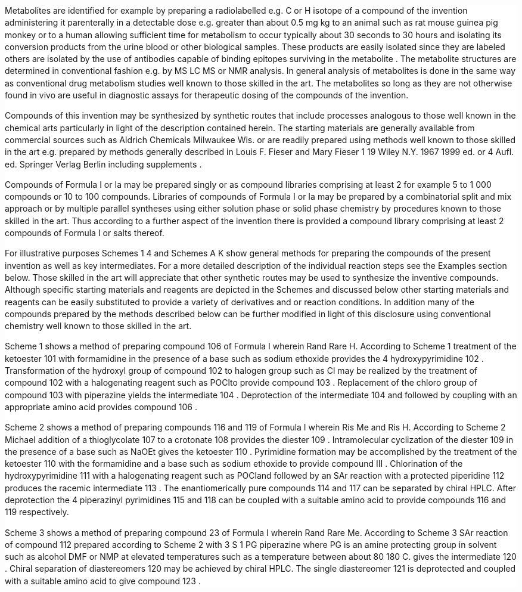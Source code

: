 Metabolites are identified for example by preparing a radiolabelled e.g. C or H isotope of a compound of the invention administering it parenterally in a detectable dose e.g. greater than about 0.5 mg kg to an animal such as rat mouse guinea pig monkey or to a human allowing sufficient time for metabolism to occur typically about 30 seconds to 30 hours and isolating its conversion products from the urine blood or other biological samples. These products are easily isolated since they are labeled others are isolated by the use of antibodies capable of binding epitopes surviving in the metabolite . The metabolite structures are determined in conventional fashion e.g. by MS LC MS or NMR analysis. In general analysis of metabolites is done in the same way as conventional drug metabolism studies well known to those skilled in the art. The metabolites so long as they are not otherwise found in vivo are useful in diagnostic assays for therapeutic dosing of the compounds of the invention.

Compounds of this invention may be synthesized by synthetic routes that include processes analogous to those well known in the chemical arts particularly in light of the description contained herein. The starting materials are generally available from commercial sources such as Aldrich Chemicals Milwaukee Wis. or are readily prepared using methods well known to those skilled in the art e.g. prepared by methods generally described in Louis F. Fieser and Mary Fieser 1 19 Wiley N.Y. 1967 1999 ed. or 4 Aufl. ed. Springer Verlag Berlin including supplements .

Compounds of Formula I or Ia may be prepared singly or as compound libraries comprising at least 2 for example 5 to 1 000 compounds or 10 to 100 compounds. Libraries of compounds of Formula I or Ia may be prepared by a combinatorial split and mix approach or by multiple parallel syntheses using either solution phase or solid phase chemistry by procedures known to those skilled in the art. Thus according to a further aspect of the invention there is provided a compound library comprising at least 2 compounds of Formula I or salts thereof.

For illustrative purposes Schemes 1 4 and Schemes A K show general methods for preparing the compounds of the present invention as well as key intermediates. For a more detailed description of the individual reaction steps see the Examples section below. Those skilled in the art will appreciate that other synthetic routes may be used to synthesize the inventive compounds. Although specific starting materials and reagents are depicted in the Schemes and discussed below other starting materials and reagents can be easily substituted to provide a variety of derivatives and or reaction conditions. In addition many of the compounds prepared by the methods described below can be further modified in light of this disclosure using conventional chemistry well known to those skilled in the art.

Scheme 1 shows a method of preparing compound 106 of Formula I wherein Rand Rare H. According to Scheme 1 treatment of the ketoester 101 with formamidine in the presence of a base such as sodium ethoxide provides the 4 hydroxypyrimidine 102 . Transformation of the hydroxyl group of compound 102 to halogen group such as Cl may be realized by the treatment of compound 102 with a halogenating reagent such as POClto provide compound 103 . Replacement of the chloro group of compound 103 with piperazine yields the intermediate 104 . Deprotection of the intermediate 104 and followed by coupling with an appropriate amino acid provides compound 106 .

Scheme 2 shows a method of preparing compounds 116 and 119 of Formula I wherein Ris Me and Ris H. According to Scheme 2 Michael addition of a thioglycolate 107 to a crotonate 108 provides the diester 109 . Intramolecular cyclization of the diester 109 in the presence of a base such as NaOEt gives the ketoester 110 . Pyrimidine formation may be accomplished by the treatment of the ketoester 110 with the formamidine and a base such as sodium ethoxide to provide compound III . Chlorination of the hydroxypyrimidine 111 with a halogenating reagent such as POCland followed by an SAr reaction with a protected piperidine 112 produces the racemic intermediate 113 . The enantiomerically pure compounds 114 and 117 can be separated by chiral HPLC. After deprotection the 4 piperazinyl pyrimidines 115 and 118 can be coupled with a suitable amino acid to provide compounds 116 and 119 respectively.

Scheme 3 shows a method of preparing compound 23 of Formula I wherein Rand Rare Me. According to Scheme 3 SAr reaction of compound 112 prepared according to Scheme 2 with 3 S 1 PG piperazine where PG is an amine protecting group in solvent such as alcohol DMF or NMP at elevated temperatures such as a temperature between about 80 180 C. gives the intermediate 120 . Chiral separation of diastereomers 120 may be achieved by chiral HPLC. The single diastereomer 121 is deprotected and coupled with a suitable amino acid to give compound 123 .
